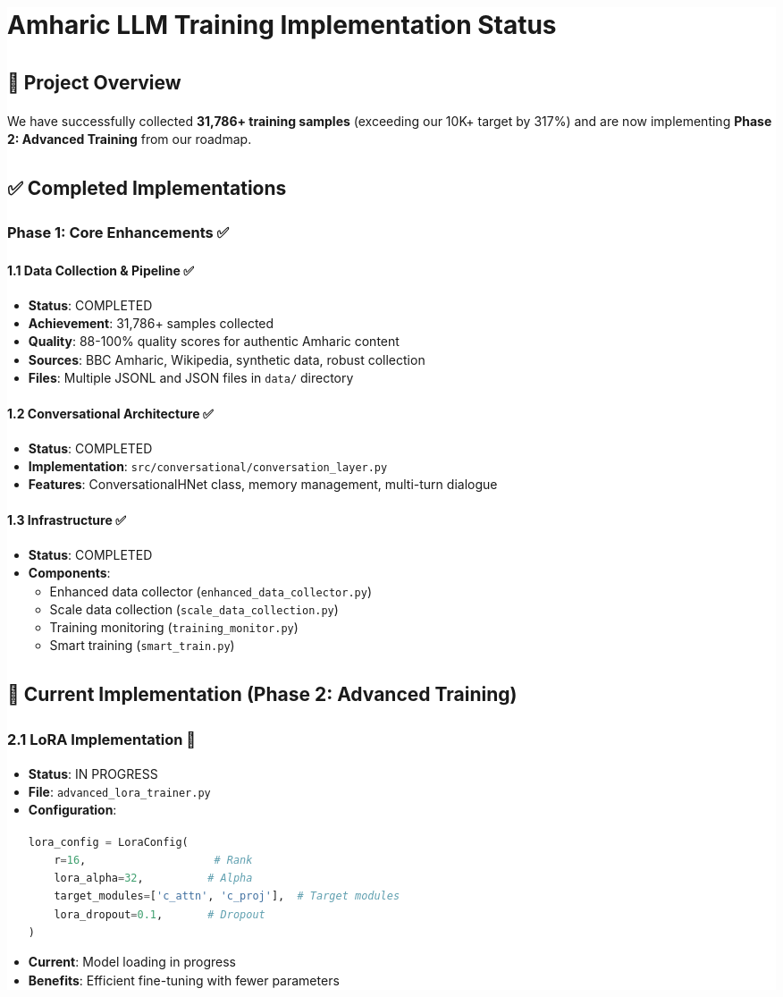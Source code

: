 # Amharic LLM Training Implementation Status

## 🎯 Project Overview

We have successfully collected **31,786+ training samples** (exceeding our 10K+ target by 317%) and are now implementing **Phase 2: Advanced Training** from our roadmap.

## ✅ Completed Implementations

### Phase 1: Core Enhancements ✅

#### 1.1 Data Collection & Pipeline ✅
- **Status**: COMPLETED
- **Achievement**: 31,786+ samples collected
- **Quality**: 88-100% quality scores for authentic Amharic content
- **Sources**: BBC Amharic, Wikipedia, synthetic data, robust collection
- **Files**: Multiple JSONL and JSON files in `data/` directory

#### 1.2 Conversational Architecture ✅
- **Status**: COMPLETED
- **Implementation**: `src/conversational/conversation_layer.py`
- **Features**: ConversationalHNet class, memory management, multi-turn dialogue

#### 1.3 Infrastructure ✅
- **Status**: COMPLETED
- **Components**: 
  - Enhanced data collector (`enhanced_data_collector.py`)
  - Scale data collection (`scale_data_collection.py`)
  - Training monitoring (`training_monitor.py`)
  - Smart training (`smart_train.py`)

## 🚀 Current Implementation (Phase 2: Advanced Training)

### 2.1 LoRA Implementation 🔄
- **Status**: IN PROGRESS
- **File**: `advanced_lora_trainer.py`
- **Configuration**:
  ```python
  lora_config = LoraConfig(
      r=16,                    # Rank
      lora_alpha=32,          # Alpha
      target_modules=['c_attn', 'c_proj'],  # Target modules
      lora_dropout=0.1,       # Dropout
  )
  ```
- **Current**: Model loading in progress
- **Benefits**: Efficient fine-tuning with fewer parameters
